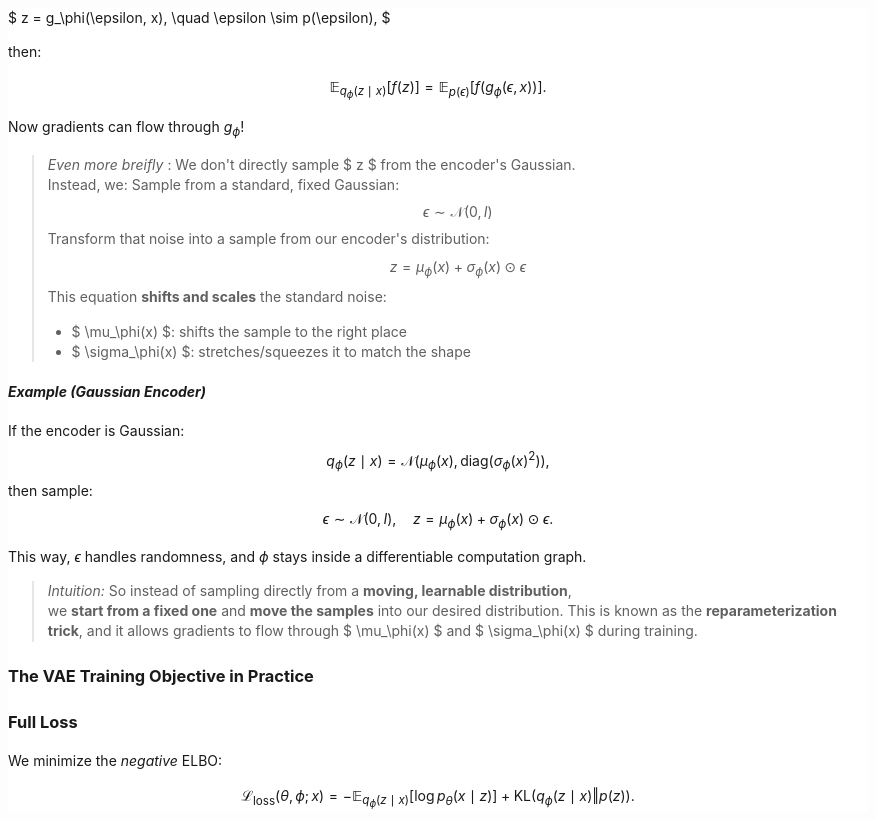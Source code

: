 $ z = g_\phi(\epsilon, x), \quad \epsilon \sim p(\epsilon), $

then:

$$
\mathbb{E}_{q_\phi(z \mid x)}[f(z)] = \mathbb{E}_{p(\epsilon)}[f(g_\phi(\epsilon, x))].
$$

Now gradients can flow through $g_\phi$!


>*Even more breifly* :
We don't directly sample $ z $ from the encoder's Gaussian.  
Instead, we:
Sample from a standard, fixed Gaussian:
$$
\epsilon \sim \mathcal{N}(0, I)
$$
>Transform that noise into a sample from our encoder's distribution:
$$
z = \mu_\phi(x) + \sigma_\phi(x) \odot \epsilon
$$
>This equation **shifts and scales** the standard noise:
>- $ \mu_\phi(x) $: shifts the sample to the right place  
>- $ \sigma_\phi(x) $: stretches/squeezes it to match the shape

#### *Example (Gaussian Encoder)*

If the encoder is Gaussian:
$$
q_\phi(z \mid x) = \mathcal{N}(\mu_\phi(x), \mathrm{diag}(\sigma_\phi(x)^2)),
$$
then sample:
$$
\epsilon \sim \mathcal{N}(0, I),
\quad
z = \mu_\phi(x) + \sigma_\phi(x) \odot \epsilon.
$$

This way, $\epsilon$ handles randomness, and $\phi$ stays inside a differentiable computation graph.

>*Intuition:*
So instead of sampling directly from a **moving, learnable distribution**,  
we **start from a fixed one** and **move the samples** into our desired distribution.
This is known as the **reparameterization trick**, and it allows gradients to flow through $ \mu_\phi(x) $ and $ \sigma_\phi(x) $ during training.


### The VAE Training Objective in Practice

### Full Loss
We minimize the *negative* ELBO:

$$
\mathcal{L}_{\text{loss}}(\theta, \phi; x) = - \mathbb{E}_{q_\phi(z \mid x)}[\log p_\theta(x \mid z)] + \mathrm{KL}(q_\phi(z \mid x) \Vert p(z)).
$$
